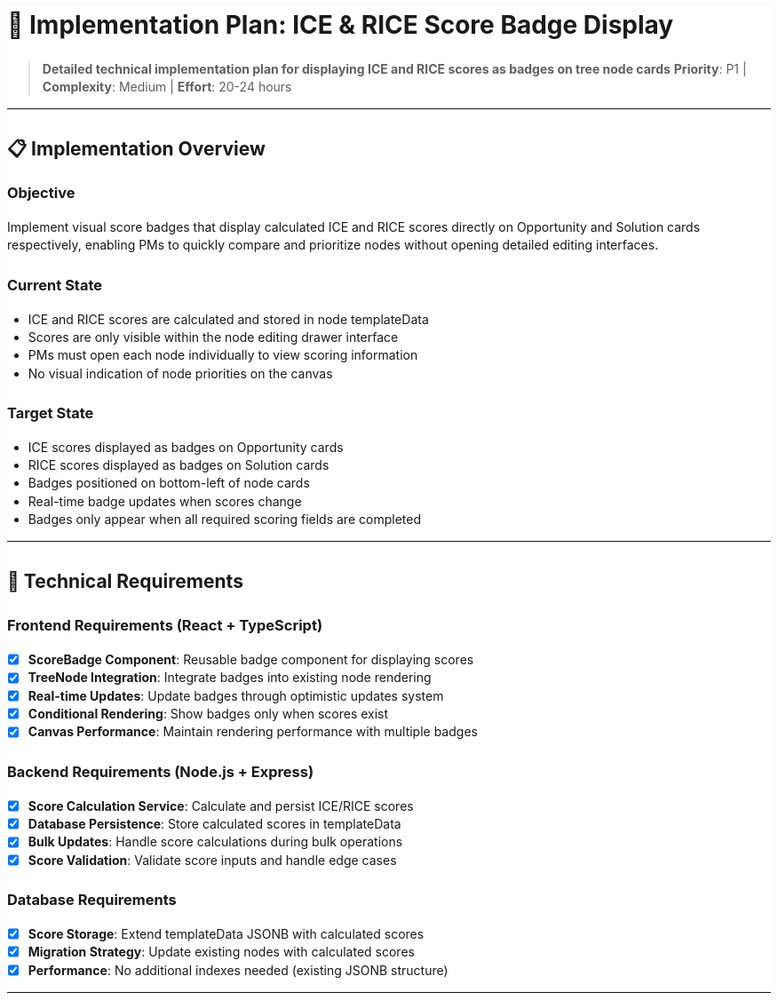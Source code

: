 # 🔧 Implementation Plan: ICE & RICE Score Badge Display

> **Detailed technical implementation plan for displaying ICE and RICE scores as badges on tree node cards**
> **Priority**: P1 | **Complexity**: Medium | **Effort**: 20-24 hours

---

## 📋 **Implementation Overview**

### **Objective**
Implement visual score badges that display calculated ICE and RICE scores directly on Opportunity and Solution cards respectively, enabling PMs to quickly compare and prioritize nodes without opening detailed editing interfaces.

### **Current State**
- ICE and RICE scores are calculated and stored in node templateData
- Scores are only visible within the node editing drawer interface
- PMs must open each node individually to view scoring information
- No visual indication of node priorities on the canvas

### **Target State**
- ICE scores displayed as badges on Opportunity cards
- RICE scores displayed as badges on Solution cards
- Badges positioned on bottom-left of node cards
- Real-time badge updates when scores change
- Badges only appear when all required scoring fields are completed

---

## 🎯 **Technical Requirements**

### **Frontend Requirements (React + TypeScript)**
- [x] **ScoreBadge Component**: Reusable badge component for displaying scores
- [x] **TreeNode Integration**: Integrate badges into existing node rendering
- [x] **Real-time Updates**: Update badges through optimistic updates system
- [x] **Conditional Rendering**: Show badges only when scores exist
- [x] **Canvas Performance**: Maintain rendering performance with multiple badges

### **Backend Requirements (Node.js + Express)**
- [x] **Score Calculation Service**: Calculate and persist ICE/RICE scores
- [x] **Database Persistence**: Store calculated scores in templateData
- [x] **Bulk Updates**: Handle score calculations during bulk operations
- [x] **Score Validation**: Validate score inputs and handle edge cases

### **Database Requirements**
- [x] **Score Storage**: Extend templateData JSONB with calculated scores
- [x] **Migration Strategy**: Update existing nodes with calculated scores
- [x] **Performance**: No additional indexes needed (existing JSONB structure)

---